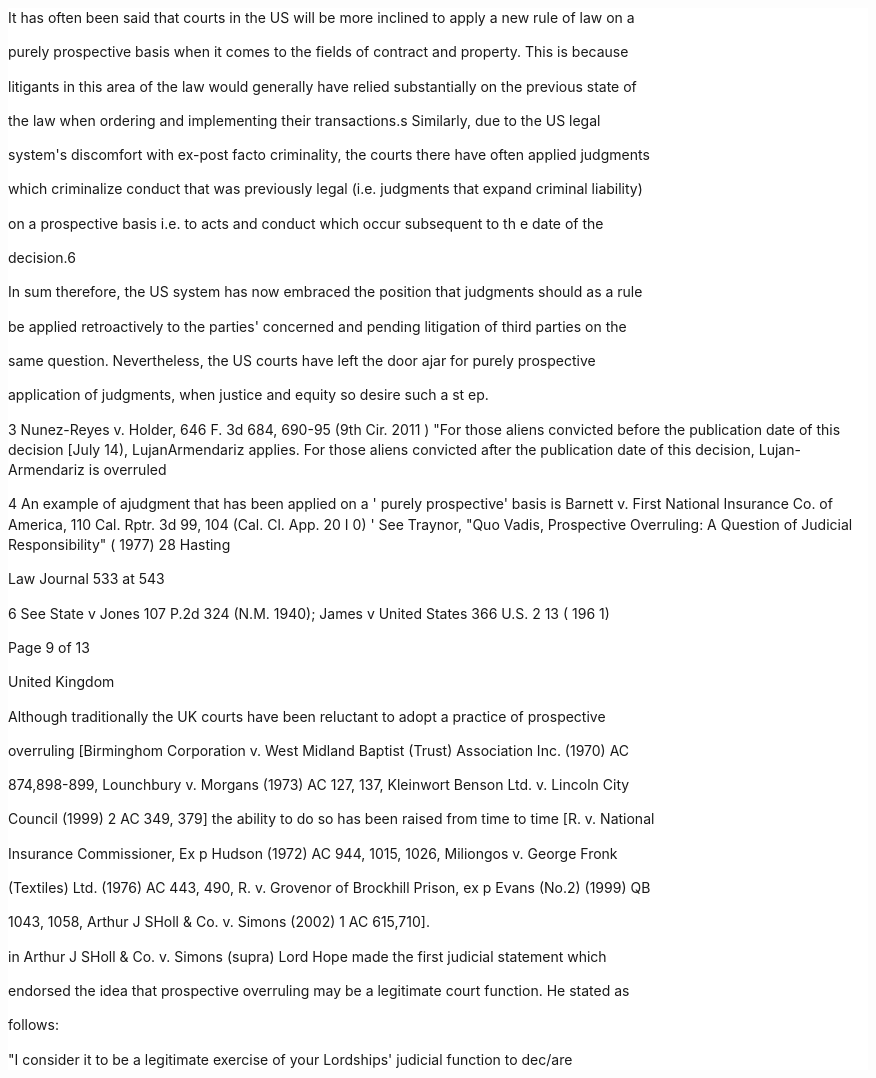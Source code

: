It has often been said that courts in the US will be more inclined to apply a new rule of law on a

purely prospective basis when it comes to the fields of contract and property. This is because

litigants in this area of the law would generally have relied substantially on the previous state of

the law when ordering and implementing their transactions.s Similarly, due to the US legal

system's discomfort with ex-post facto criminality, the courts there have often applied judgments

which criminalize conduct that was previously legal (i.e. judgments that expand criminal liability)

on a prospective basis i.e. to acts and conduct which occur subsequent to th e date of the

decision.6

In sum therefore, the US system has now embraced the position that judgments should as a rule

be applied retroactively to the parties' concerned and pending litigation of third parties on the

same question. Nevertheless, the US courts have left the door ajar for purely prospective

application of judgments, when justice and equity so desire such a st ep.

3 Nunez-Reyes v. Holder, 646 F. 3d 684, 690-95 (9th Cir. 2011 ) "For those aliens convicted before the publication date of this decision [July 14), LujanArmendariz applies. For those aliens convicted after the publication date of this decision, Lujan-Armendariz is overruled

4 An example of ajudgment that has been applied on a ' purely prospective' basis is Barnett v. First National Insurance Co. of America, 110 Cal. Rptr. 3d 99, 104 (Cal. Cl. App. 20 I 0) ' See Traynor, "Quo Vadis, Prospective Overruling: A Question of Judicial Responsibility" ( 1977) 28 Hasting

Law Journal 533 at 543

6 See State v Jones 107 P.2d 324 (N.M. 1940); James v United States 366 U.S. 2 13 ( 196 1)

Page 9 of 13

United Kingdom

Although traditionally the UK courts have been reluctant to adopt a practice of prospective

overruling [Birminghom Corporation v. West Midland Baptist (Trust) Association Inc. (1970) AC

874,898-899, Lounchbury v. Morgans (1973) AC 127, 137, Kleinwort Benson Ltd. v. Lincoln City

Council (1999) 2 AC 349, 379] the ability to do so has been raised from time to time [R. v. National

Insurance Commissioner, Ex p Hudson (1972) AC 944, 1015, 1026, Miliongos v. George Fronk

(Textiles) Ltd. (1976) AC 443, 490, R. v. Grovenor of Brockhill Prison, ex p Evans (No.2) (1999) QB

1043, 1058, Arthur J SHoll & Co. v. Simons (2002) 1 AC 615,710].

in Arthur J SHoll & Co. v. Simons (supra) Lord Hope made the first judicial statement which

endorsed the idea that prospective overruling may be a legitimate court function. He stated as

follows:

"I consider it to be a legitimate exercise of your Lordships' judicial function to dec/are
